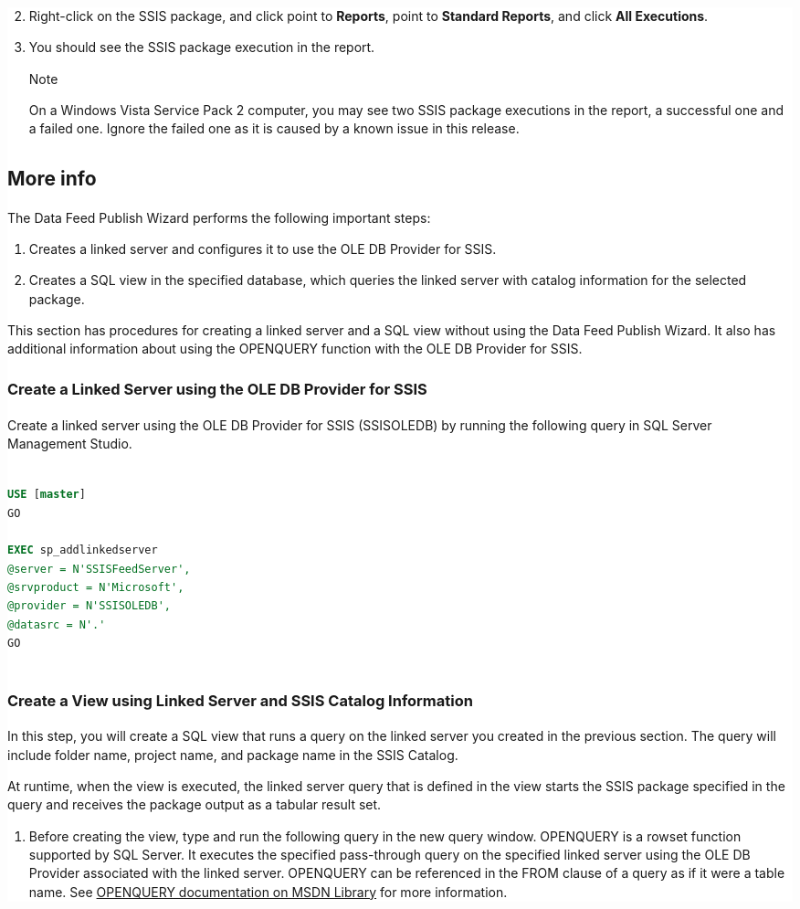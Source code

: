 2.  Right-click on the SSIS package, and click point to **Reports**, point to **Standard Reports**, and click **All Executions**.  
  
3.  You should see the SSIS package execution in the report.  
  
    > [!NOTE]  
    >  On a Windows Vista Service Pack 2 computer, you may see two SSIS package executions in the report, a successful one and a failed one. Ignore the failed one as it is caused by a known issue in this release.  
  
## More info  
 The Data Feed Publish Wizard performs the following important steps:  
  
1.  Creates a linked server and configures it to use the OLE DB Provider for SSIS.  
  
2.  Creates a SQL view in the specified database, which queries the linked server with catalog information for the selected package.  
  
 This section has procedures for creating a linked server and a SQL view without using the Data Feed Publish Wizard. It also has additional information about using the OPENQUERY function with the OLE DB Provider for SSIS.  
  
### Create a Linked Server using the OLE DB Provider for SSIS  
 Create a linked server using the OLE DB Provider for SSIS (SSISOLEDB) by running the following query in SQL Server Management Studio.  
  
```sql 
  
USE [master]  
GO  
  
EXEC sp_addlinkedserver  
@server = N'SSISFeedServer',  
@srvproduct = N'Microsoft',  
@provider = N'SSISOLEDB',  
@datasrc = N'.'  
GO  
  
```  
  
### Create a View using Linked Server and SSIS Catalog Information  
 In this step, you will create a SQL view that runs a query on the linked server you created in the previous section. The query will include folder name, project name, and package name in the SSIS Catalog.  
  
 At runtime, when the view is executed, the linked server query that is defined in the view starts the SSIS package specified in the query and receives the package output as a tabular result set.  
  
1.  Before creating the view, type and run the following query in the new query window. OPENQUERY is a rowset function supported by SQL Server. It executes the specified pass-through query on the specified linked server using the OLE DB Provider associated with the linked server. OPENQUERY can be referenced in the FROM clause of a query as if it were a table name. See [OPENQUERY documentation on MSDN Library](../../t-sql/functions/openquery-transact-sql.md) for more information.  
  